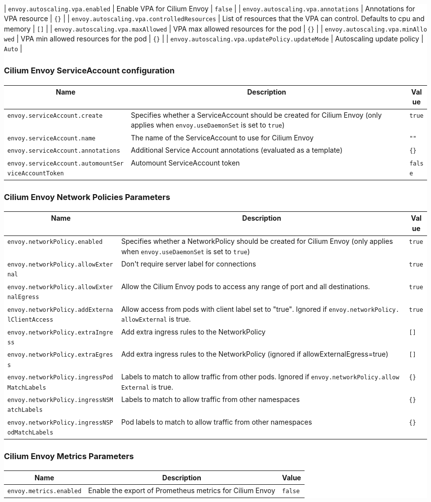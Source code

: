 | `envoy.autoscaling.vpa.enabled`                           | Enable VPA for Cilium Envoy                                                                                                                                                                                                         | `false`                                     |
| `envoy.autoscaling.vpa.annotations`                       | Annotations for VPA resource                                                                                                                                                                                                        | `{}`                                        |
| `envoy.autoscaling.vpa.controlledResources`               | List of resources that the VPA can control. Defaults to cpu and memory                                                                                                                                                              | `[]`                                        |
| `envoy.autoscaling.vpa.maxAllowed`                        | VPA max allowed resources for the pod                                                                                                                                                                                               | `{}`                                        |
| `envoy.autoscaling.vpa.minAllowed`                        | VPA min allowed resources for the pod                                                                                                                                                                                               | `{}`                                        |
| `envoy.autoscaling.vpa.updatePolicy.updateMode`           | Autoscaling update policy                                                                                                                                                                                                           | `Auto`                                      |

### Cilium Envoy ServiceAccount configuration

| Name                                                | Description                                                                                                                     | Value   |
| --------------------------------------------------- | ------------------------------------------------------------------------------------------------------------------------------- | ------- |
| `envoy.serviceAccount.create`                       | Specifies whether a ServiceAccount should be created for Cilium Envoy (only applies when `envoy.useDaemonSet` is set to `true`) | `true`  |
| `envoy.serviceAccount.name`                         | The name of the ServiceAccount to use for Cilium Envoy                                                                          | `""`    |
| `envoy.serviceAccount.annotations`                  | Additional Service Account annotations (evaluated as a template)                                                                | `{}`    |
| `envoy.serviceAccount.automountServiceAccountToken` | Automount ServiceAccount token                                                                                                  | `false` |

### Cilium Envoy Network Policies Parameters

| Name                                          | Description                                                                                                                    | Value  |
| --------------------------------------------- | ------------------------------------------------------------------------------------------------------------------------------ | ------ |
| `envoy.networkPolicy.enabled`                 | Specifies whether a NetworkPolicy should be created for Cilium Envoy (only applies when `envoy.useDaemonSet` is set to `true`) | `true` |
| `envoy.networkPolicy.allowExternal`           | Don't require server label for connections                                                                                     | `true` |
| `envoy.networkPolicy.allowExternalEgress`     | Allow the Cilium Envoy pods to access any range of port and all destinations.                                                  | `true` |
| `envoy.networkPolicy.addExternalClientAccess` | Allow access from pods with client label set to "true". Ignored if `envoy.networkPolicy.allowExternal` is true.                | `true` |
| `envoy.networkPolicy.extraIngress`            | Add extra ingress rules to the NetworkPolicy                                                                                   | `[]`   |
| `envoy.networkPolicy.extraEgress`             | Add extra ingress rules to the NetworkPolicy (ignored if allowExternalEgress=true)                                             | `[]`   |
| `envoy.networkPolicy.ingressPodMatchLabels`   | Labels to match to allow traffic from other pods. Ignored if `envoy.networkPolicy.allowExternal` is true.                      | `{}`   |
| `envoy.networkPolicy.ingressNSMatchLabels`    | Labels to match to allow traffic from other namespaces                                                                         | `{}`   |
| `envoy.networkPolicy.ingressNSPodMatchLabels` | Pod labels to match to allow traffic from other namespaces                                                                     | `{}`   |

### Cilium Envoy Metrics Parameters

| Name                                             | Description                                                                                            | Value   |
| ------------------------------------------------ | ------------------------------------------------------------------------------------------------------ | ------- |
| `envoy.metrics.enabled`                          | Enable the export of Prometheus metrics for Cilium Envoy                                               | `false` |